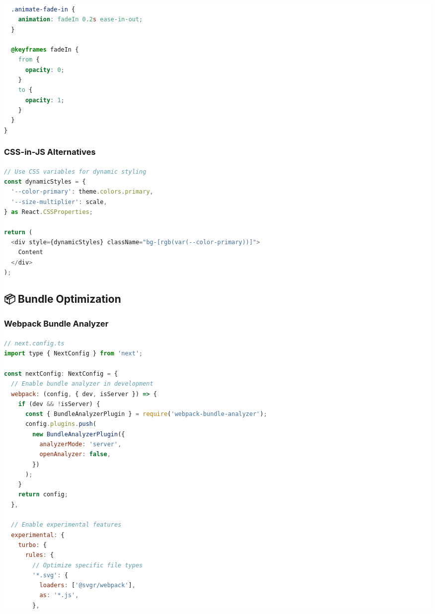 ```css
  .animate-fade-in {
    animation: fadeIn 0.2s ease-in-out;
  }

  @keyframes fadeIn {
    from {
      opacity: 0;
    }
    to {
      opacity: 1;
    }
  }
}
```

### CSS-in-JS Alternatives

```typescript
// Use CSS variables for dynamic styling
const dynamicStyles = {
  '--color-primary': theme.colors.primary,
  '--size-multiplier': scale,
} as React.CSSProperties;

return (
  <div style={dynamicStyles} className="bg-[rgb(var(--color-primary))]">
    Content
  </div>
);
```

## 📦 Bundle Optimization

### Webpack Bundle Analyzer

```javascript
// next.config.ts
import type { NextConfig } from 'next';

const nextConfig: NextConfig = {
  // Enable bundle analyzer in development
  webpack: (config, { dev, isServer }) => {
    if (dev && !isServer) {
      const { BundleAnalyzerPlugin } = require('webpack-bundle-analyzer');
      config.plugins.push(
        new BundleAnalyzerPlugin({
          analyzerMode: 'server',
          openAnalyzer: false,
        })
      );
    }
    return config;
  },

  // Enable experimental features
  experimental: {
    turbo: {
      rules: {
        // Optimize specific file types
        '*.svg': {
          loaders: ['@svgr/webpack'],
          as: '*.js',
        },
```